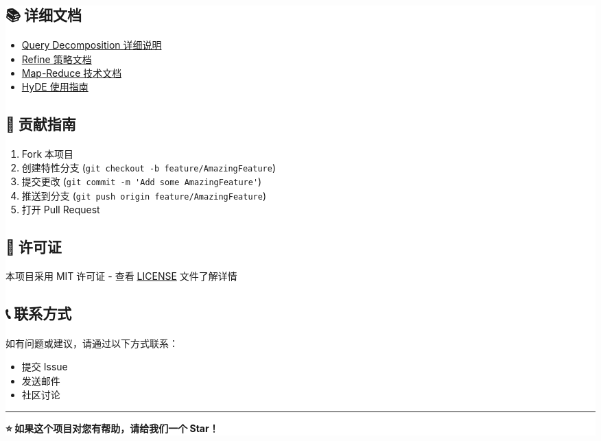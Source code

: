 ## 📚 详细文档

- [Query Decomposition 详细说明](query_decomposition/notes.md)
- [Refine 策略文档](refine/notes.md)  
- [Map-Reduce 技术文档](map_reduce/notes.md)
- [HyDE 使用指南](hyde/notes.md)

## 🤝 贡献指南

1. Fork 本项目
2. 创建特性分支 (`git checkout -b feature/AmazingFeature`)
3. 提交更改 (`git commit -m 'Add some AmazingFeature'`)
4. 推送到分支 (`git push origin feature/AmazingFeature`)
5. 打开 Pull Request

## 📄 许可证

本项目采用 MIT 许可证 - 查看 [LICENSE](LICENSE) 文件了解详情

## 📞 联系方式

如有问题或建议，请通过以下方式联系：
- 提交 Issue
- 发送邮件
- 社区讨论

---

**⭐ 如果这个项目对您有帮助，请给我们一个 Star！** 